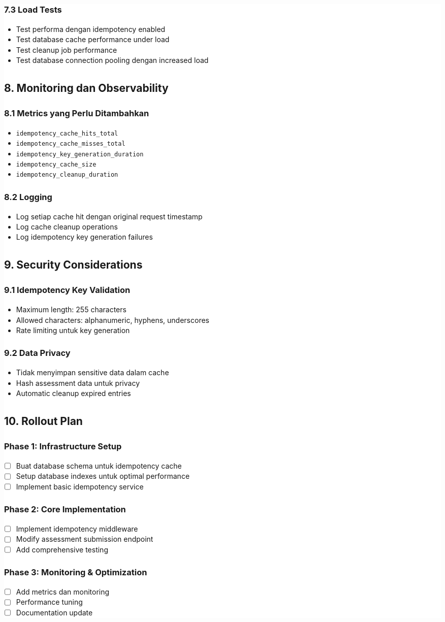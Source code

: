 ### 7.3 Load Tests
- Test performa dengan idempotency enabled
- Test database cache performance under load
- Test cleanup job performance
- Test database connection pooling dengan increased load

## 8. Monitoring dan Observability

### 8.1 Metrics yang Perlu Ditambahkan
- `idempotency_cache_hits_total`
- `idempotency_cache_misses_total`
- `idempotency_key_generation_duration`
- `idempotency_cache_size`
- `idempotency_cleanup_duration`

### 8.2 Logging
- Log setiap cache hit dengan original request timestamp
- Log cache cleanup operations
- Log idempotency key generation failures

## 9. Security Considerations

### 9.1 Idempotency Key Validation
- Maximum length: 255 characters
- Allowed characters: alphanumeric, hyphens, underscores
- Rate limiting untuk key generation

### 9.2 Data Privacy
- Tidak menyimpan sensitive data dalam cache
- Hash assessment data untuk privacy
- Automatic cleanup expired entries

## 10. Rollout Plan

### Phase 1: Infrastructure Setup
- [ ] Buat database schema untuk idempotency cache
- [ ] Setup database indexes untuk optimal performance
- [ ] Implement basic idempotency service

### Phase 2: Core Implementation
- [ ] Implement idempotency middleware
- [ ] Modify assessment submission endpoint
- [ ] Add comprehensive testing

### Phase 3: Monitoring & Optimization
- [ ] Add metrics dan monitoring
- [ ] Performance tuning
- [ ] Documentation update
